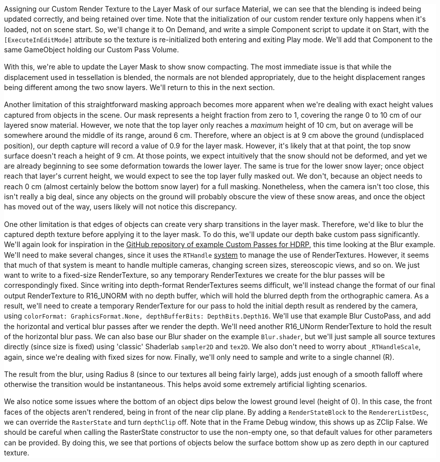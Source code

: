 Assigning our Custom Render Texture to the Layer Mask of our surface Material, we can see that the blending is indeed being updated correctly, and being retained over time. Note that the initialization of our custom render texture only happens when it's loaded, not on scene start. So, we'll change it to On Demand, and write a simple Component script to update it on Start, with the `[ExecuteInEditMode]` attribute so the texture is re-initialized both entering and exiting Play mode. We'll add that Component to the same GameObject holding our Custom Pass Volume.

With this, we're able to update the Layer Mask to show snow compacting. The most immediate issue is that while the displacement used in tessellation is blended, the normals are not blended appropriately, due to the height displacement ranges being different among the two snow layers. We'll return to this in the next section.

Another limitation of this straightforward masking approach becomes more apparent when we're dealing with exact height values captured from objects in the scene. Our mask represents a height fraction from zero to 1, covering the range 0 to 10 cm of our layered snow material. However, we note that the top layer only reaches a _maximum_ height of 10 cm, but on average will be somewhere around the middle of its range, around 6 cm. Therefore, where an object is at 9 cm above the ground (undisplaced position), our depth capture will record a value of 0.9 for the layer mask. However, it's likely that at that point, the top snow surface doesn't reach a height of 9 cm. At those points, we expect intuitively that the snow should not be deformed, and yet we are already beginning to see some deformation towards the lower layer. The same is true for the lower snow layer; once object reach that layer's current height, we would expect to see the top layer fully masked out. We don't, because an object needs to reach 0 cm (almost certainly below the bottom snow layer) for a full masking. Nonetheless, when the camera isn't too close, this isn't really a big deal, since any objects on the ground will probably obscure the view of these snow areas, and once the object has moved out of the way, users likely will not notice this discrepancy.

One other limitation is that edges of objects can create very sharp transitions in the layer mask. Therefore, we'd like to blur the captured depth texture before applying it to the layer mask. To do this, we'll update our depth bake custom pass significantly. We'll again look for inspiration in the [GitHub repository of example Custom Passes for HDRP](https://github.com/alelievr/HDRP-Custom-Passes), this time looking at the Blur example. We'll need to make several changes, since it uses the `RTHandle` [system](https://docs.unity3d.com/Packages/com.unity.render-pipelines.core@10.2/manual/rthandle-system-using.html) to manage the use of RenderTextures. However, it seems that much of that system is meant to handle multiple cameras, changing screen sizes, stereoscopic views, and so on. We just want to write to a fixed-size RenderTexture, so any temporary RenderTextures we create for the blur passes will be correspondingly fixed. Since writing into depth-format RenderTextures seems difficult, we'll instead change the format of our final output RenderTexture to R16_UNORM with no depth buffer, which will hold the blurred depth from the orthographic camera. As a result, we'll need to create a temporary RenderTexture for our pass to hold the initial depth result as rendered by the camera, using `colorFormat: GraphicsFormat.None, depthBufferBits: DepthBits.Depth16`. We'll use that example Blur CustoPass, and add the horizontal and vertical blur passes after we render the depth. We'll need another R16_UNorm RenderTexture to hold the result of the horizontal blur pass. We can also base our Blur shader on the example `Blur.shader`, but we'll just sample all source textures directly (since size is fixed) using 'classic' Shaderlab `sampler2D` and `tex2D`. We also don't need to worry about `_RTHandleScale`, again, since we're dealing with fixed sizes for now. Finally, we'll only need to sample and write to a single channel (R).

The result from the blur, using Radius 8 (since to our textures all being fairly large), adds just enough of a smooth falloff where otherwise the transition would be instantaneous. This helps avoid some extremely artificial lighting scenarios.

We also notice some issues where the bottom of an object dips below the lowest ground level (height of 0). In this case, the front faces of the objects aren't rendered, being in front of the near clip plane. By adding a `RenderStateBlock` to the `RendererListDesc`, we can override the `RasterState` and turn `depthClip` off. Note that in the Frame Debug window, this shows up as ZClip False. We should be careful when calling the RasterState constructor to use the non-empty one, so that default values for other parameters can be provided. By doing this, we see that portions of objects below the surface bottom show up as zero depth in our captured texture.
